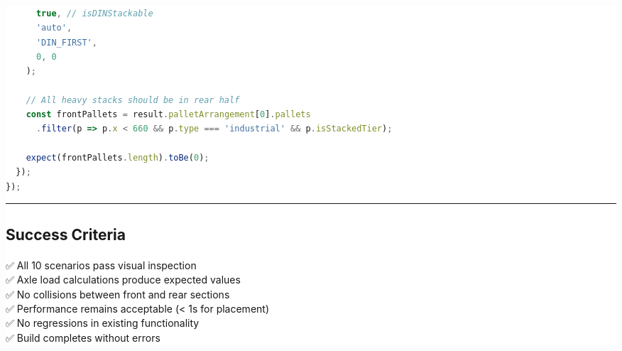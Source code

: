 ```javascript
      true, // isDINStackable
      'auto',
      'DIN_FIRST',
      0, 0
    );
    
    // All heavy stacks should be in rear half
    const frontPallets = result.palletArrangement[0].pallets
      .filter(p => p.x < 660 && p.type === 'industrial' && p.isStackedTier);
    
    expect(frontPallets.length).toBe(0);
  });
});
```

---

## Success Criteria

✅ All 10 scenarios pass visual inspection  
✅ Axle load calculations produce expected values  
✅ No collisions between front and rear sections  
✅ Performance remains acceptable (< 1s for placement)  
✅ No regressions in existing functionality  
✅ Build completes without errors  

